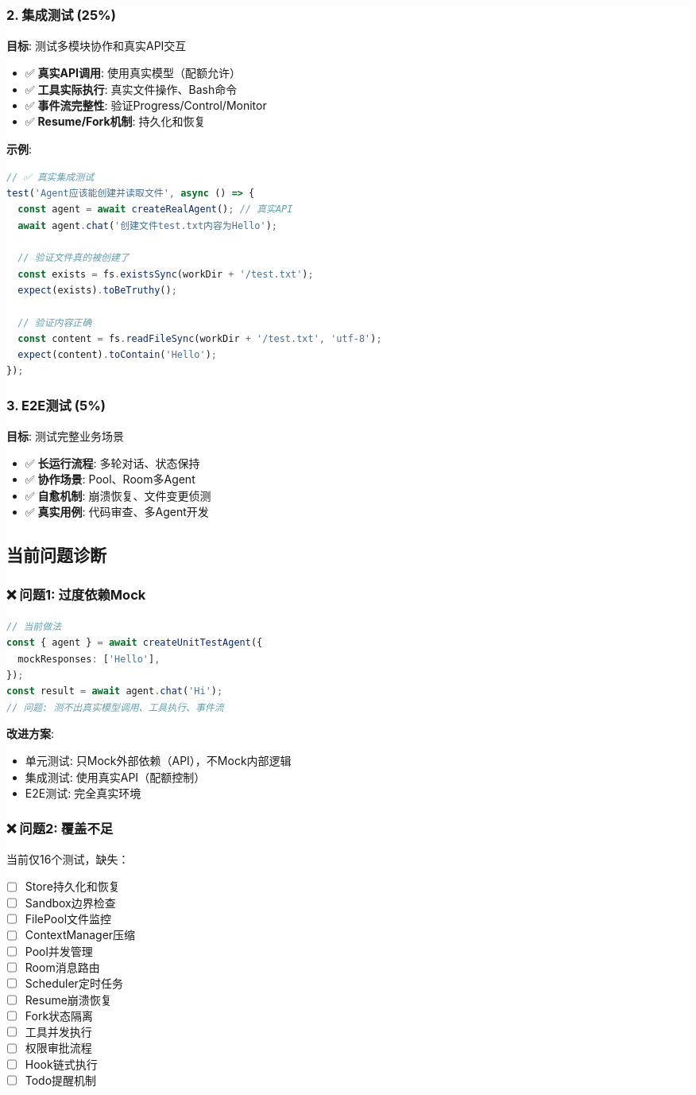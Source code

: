 ### 2. 集成测试 (25%)
**目标**: 测试多模块协作和真实API交互
- ✅ **真实API调用**: 使用真实模型（配额允许）
- ✅ **工具实际执行**: 真实文件操作、Bash命令
- ✅ **事件流完整性**: 验证Progress/Control/Monitor
- ✅ **Resume/Fork机制**: 持久化和恢复

**示例**:
```typescript
// ✅ 真实集成测试
test('Agent应该能创建并读取文件', async () => {
  const agent = await createRealAgent(); // 真实API
  await agent.chat('创建文件test.txt内容为Hello');

  // 验证文件真的被创建了
  const exists = fs.existsSync(workDir + '/test.txt');
  expect(exists).toBeTruthy();

  // 验证内容正确
  const content = fs.readFileSync(workDir + '/test.txt', 'utf-8');
  expect(content).toContain('Hello');
});
```

### 3. E2E测试 (5%)
**目标**: 测试完整业务场景
- ✅ **长运行流程**: 多轮对话、状态保持
- ✅ **协作场景**: Pool、Room多Agent
- ✅ **自愈机制**: 崩溃恢复、文件变更侦测
- ✅ **真实用例**: 代码审查、多Agent开发

## 当前问题诊断

### ❌ 问题1: 过度依赖Mock
```typescript
// 当前做法
const { agent } = await createUnitTestAgent({
  mockResponses: ['Hello'],
});
const result = await agent.chat('Hi');
// 问题: 测不出真实模型调用、工具执行、事件流
```

**改进方案**:
- 单元测试: 只Mock外部依赖（API），不Mock内部逻辑
- 集成测试: 使用真实API（配额控制）
- E2E测试: 完全真实环境

### ❌ 问题2: 覆盖不足

当前仅16个测试，缺失：
- [ ] Store持久化和恢复
- [ ] Sandbox边界检查
- [ ] FilePool文件监控
- [ ] ContextManager压缩
- [ ] Pool并发管理
- [ ] Room消息路由
- [ ] Scheduler定时任务
- [ ] Resume崩溃恢复
- [ ] Fork状态隔离
- [ ] 工具并发执行
- [ ] 权限审批流程
- [ ] Hook链式执行
- [ ] Todo提醒机制